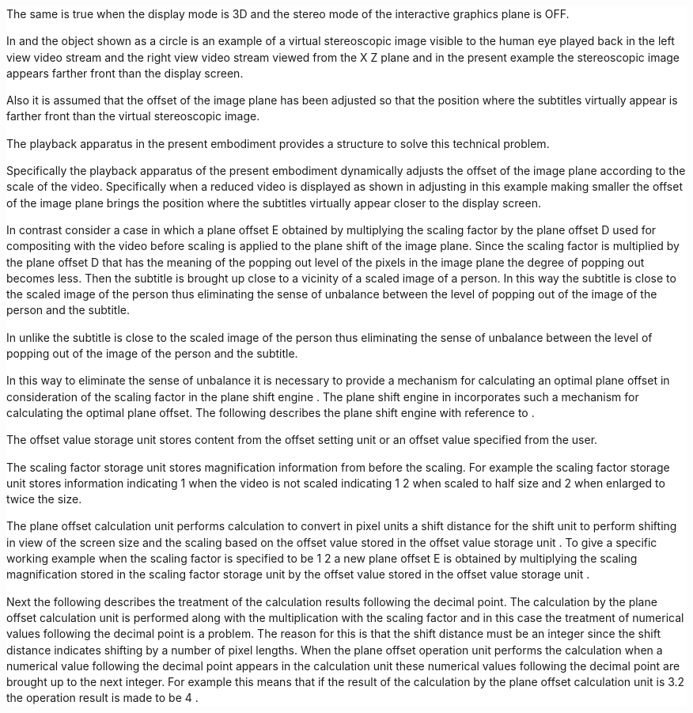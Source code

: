 The same is true when the display mode is 3D and the stereo mode of the interactive graphics plane is OFF.

In and the object shown as a circle is an example of a virtual stereoscopic image visible to the human eye played back in the left view video stream and the right view video stream viewed from the X Z plane and in the present example the stereoscopic image appears farther front than the display screen.

Also it is assumed that the offset of the image plane has been adjusted so that the position where the subtitles virtually appear is farther front than the virtual stereoscopic image.

The playback apparatus in the present embodiment provides a structure to solve this technical problem.

Specifically the playback apparatus of the present embodiment dynamically adjusts the offset of the image plane according to the scale of the video. Specifically when a reduced video is displayed as shown in adjusting in this example making smaller the offset of the image plane brings the position where the subtitles virtually appear closer to the display screen.

In contrast consider a case in which a plane offset E obtained by multiplying the scaling factor by the plane offset D used for compositing with the video before scaling is applied to the plane shift of the image plane. Since the scaling factor is multiplied by the plane offset D that has the meaning of the popping out level of the pixels in the image plane the degree of popping out becomes less. Then the subtitle is brought up close to a vicinity of a scaled image of a person. In this way the subtitle is close to the scaled image of the person thus eliminating the sense of unbalance between the level of popping out of the image of the person and the subtitle.

In unlike the subtitle is close to the scaled image of the person thus eliminating the sense of unbalance between the level of popping out of the image of the person and the subtitle.

In this way to eliminate the sense of unbalance it is necessary to provide a mechanism for calculating an optimal plane offset in consideration of the scaling factor in the plane shift engine . The plane shift engine in incorporates such a mechanism for calculating the optimal plane offset. The following describes the plane shift engine with reference to .

The offset value storage unit stores content from the offset setting unit or an offset value specified from the user.

The scaling factor storage unit stores magnification information from before the scaling. For example the scaling factor storage unit stores information indicating 1 when the video is not scaled indicating 1 2 when scaled to half size and 2 when enlarged to twice the size.

The plane offset calculation unit performs calculation to convert in pixel units a shift distance for the shift unit to perform shifting in view of the screen size and the scaling based on the offset value stored in the offset value storage unit . To give a specific working example when the scaling factor is specified to be 1 2 a new plane offset E is obtained by multiplying the scaling magnification stored in the scaling factor storage unit by the offset value stored in the offset value storage unit .

Next the following describes the treatment of the calculation results following the decimal point. The calculation by the plane offset calculation unit is performed along with the multiplication with the scaling factor and in this case the treatment of numerical values following the decimal point is a problem. The reason for this is that the shift distance must be an integer since the shift distance indicates shifting by a number of pixel lengths. When the plane offset operation unit performs the calculation when a numerical value following the decimal point appears in the calculation unit these numerical values following the decimal point are brought up to the next integer. For example this means that if the result of the calculation by the plane offset calculation unit is 3.2 the operation result is made to be 4 .
